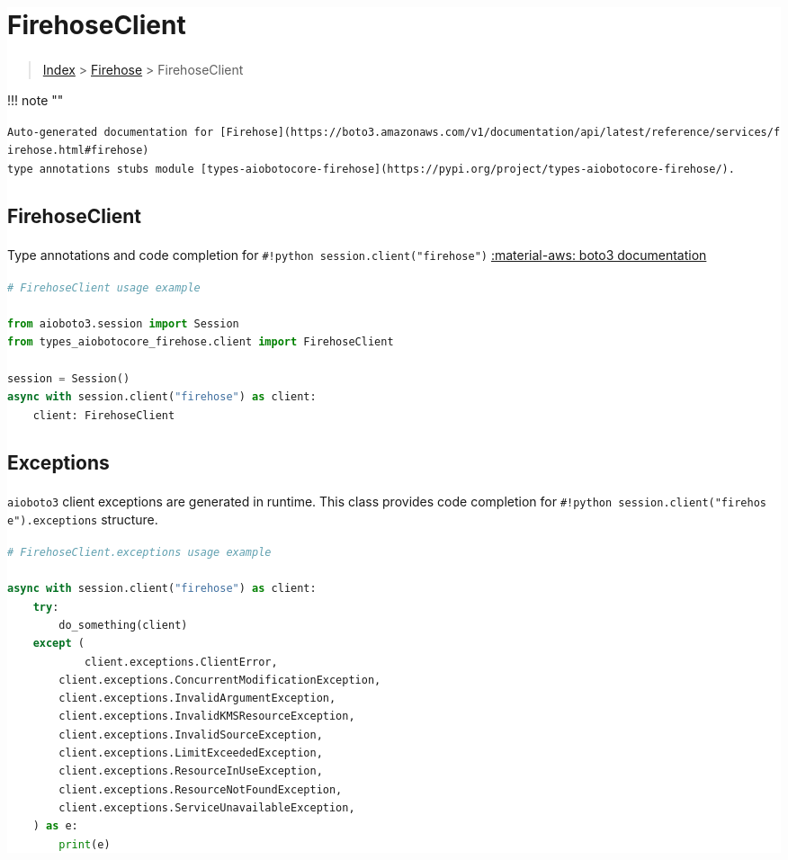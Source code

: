 # FirehoseClient

> [Index](../README.md) > [Firehose](./README.md) > FirehoseClient

!!! note ""

    Auto-generated documentation for [Firehose](https://boto3.amazonaws.com/v1/documentation/api/latest/reference/services/firehose.html#firehose)
    type annotations stubs module [types-aiobotocore-firehose](https://pypi.org/project/types-aiobotocore-firehose/).

## FirehoseClient

Type annotations and code completion for `#!python session.client("firehose")`
[:material-aws: boto3 documentation](https://boto3.amazonaws.com/v1/documentation/api/latest/reference/services/firehose.html#Firehose.Client)

```python
# FirehoseClient usage example

from aioboto3.session import Session
from types_aiobotocore_firehose.client import FirehoseClient

session = Session()
async with session.client("firehose") as client:
    client: FirehoseClient
```

## Exceptions


`aioboto3` client exceptions are generated in runtime.
This class provides code completion for `#!python session.client("firehose").exceptions` structure.

```python
# FirehoseClient.exceptions usage example

async with session.client("firehose") as client:
    try:
        do_something(client)
    except (
            client.exceptions.ClientError,
        client.exceptions.ConcurrentModificationException,
        client.exceptions.InvalidArgumentException,
        client.exceptions.InvalidKMSResourceException,
        client.exceptions.InvalidSourceException,
        client.exceptions.LimitExceededException,
        client.exceptions.ResourceInUseException,
        client.exceptions.ResourceNotFoundException,
        client.exceptions.ServiceUnavailableException,
    ) as e:
        print(e)
```
